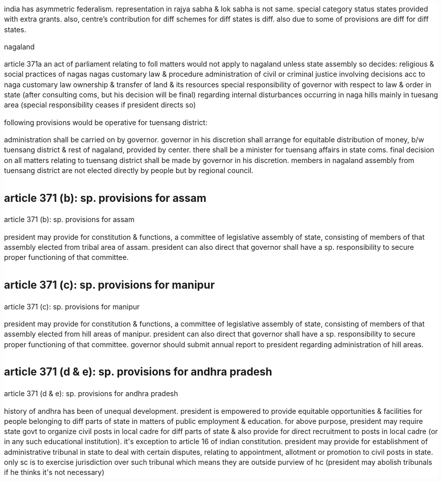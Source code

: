india has asymmetric federalism.
representation in rajya sabha & lok sabha is not same.
special category status states provided with extra grants.
also, centre’s contribution for diff schemes for diff states is diff.
also due to some of provisions are diff for diff states.

nagaland

article 371a
an act of parliament relating to foll matters would not apply to nagaland unless state assembly so decides:
religious & social practices of nagas
nagas customary law & procedure
administration of civil or criminal justice involving decisions acc to naga customary law
ownership & transfer of land & its resources
special responsibility of governor with respect to law & order in state (after consulting coms, but his decision will be final) regarding internal disturbances occurring in naga hills mainly in tuesang area (special responsibility ceases if president directs so)

following provisions would be operative for tuensang district:

administration shall be carried on by governor.
governor in his discretion shall arrange for equitable distribution of money, b/w tuensang district & rest of nagaland, provided by center.
there shall be a minister for tuensang affairs in state coms.
final decision on all matters relating to tuensang district shall be made by governor in his discretion.
members in nagaland assembly from tuensang district are not elected directly by people but by regional council.

## article 371 (b): sp. provisions for assam
article 371 (b): sp. provisions for assam

president may provide for constitution & functions, a committee of legislative assembly of state, consisting of members of that assembly elected from tribal area of assam.
president can also direct that governor shall have a sp. responsibility to secure proper functioning of that committee.

## article 371 (c): sp. provisions for manipur
article 371 (c): sp. provisions for manipur

president may provide for constitution & functions, a committee of legislative assembly of state, consisting of members of that assembly elected from hill areas of manipur.
president can also direct that governor shall have a sp. responsibility to secure proper functioning of that committee.
governor should submit annual report to president regarding administration of hill areas.

## article 371 (d & e): sp. provisions for andhra pradesh
article 371 (d & e): sp. provisions for andhra pradesh

history of andhra has been of unequal development.
president is empowered to provide equitable opportunities & facilities for people belonging to diff parts of state in matters of public employment & education.
for above purpose, president may require state govt to organize civil posts in local cadre for diff parts of state & also provide for direct recruitment to posts in local cadre (or in any such educational institution). it's exception to article 16 of indian constitution.
president may provide for establishment of administrative tribunal in state to deal with certain disputes, relating to appointment, allotment or promotion to civil posts in state.
only sc is to exercise jurisdiction over such tribunal which means they are outside purview of hc (president may abolish tribunals if he thinks it's not necessary)
